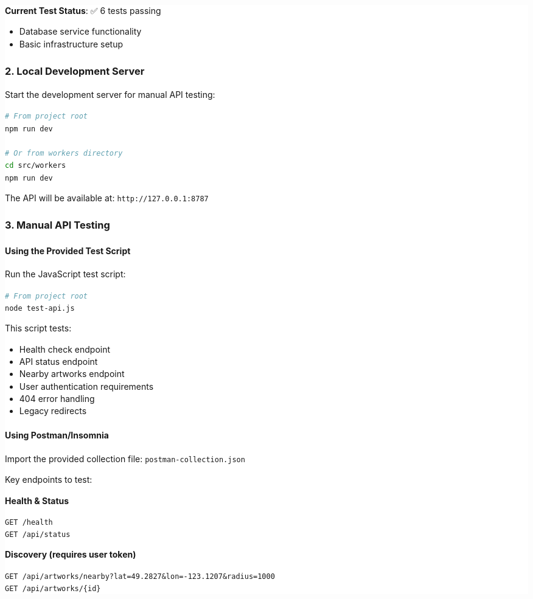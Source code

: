 **Current Test Status**: ✅ 6 tests passing

- Database service functionality
- Basic infrastructure setup

### 2. Local Development Server

Start the development server for manual API testing:

```bash
# From project root
npm run dev

# Or from workers directory
cd src/workers
npm run dev
```

The API will be available at: `http://127.0.0.1:8787`

### 3. Manual API Testing

#### Using the Provided Test Script

Run the JavaScript test script:

```bash
# From project root
node test-api.js
```

This script tests:

- Health check endpoint
- API status endpoint
- Nearby artworks endpoint
- User authentication requirements
- 404 error handling
- Legacy redirects

#### Using Postman/Insomnia

Import the provided collection file: `postman-collection.json`

Key endpoints to test:

**Health & Status**

```
GET /health
GET /api/status
```

**Discovery (requires user token)**

```
GET /api/artworks/nearby?lat=49.2827&lon=-123.1207&radius=1000
GET /api/artworks/{id}
```
